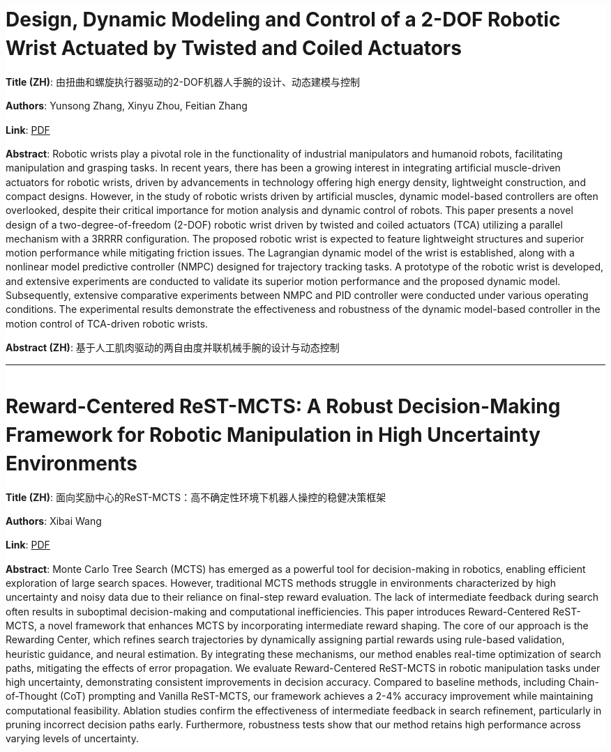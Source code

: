 # Design, Dynamic Modeling and Control of a 2-DOF Robotic Wrist Actuated by Twisted and Coiled Actuators 

**Title (ZH)**: 由扭曲和螺旋执行器驱动的2-DOF机器人手腕的设计、动态建模与控制 

**Authors**: Yunsong Zhang, Xinyu Zhou, Feitian Zhang  

**Link**: [PDF](https://arxiv.org/pdf/2503.05508)  

**Abstract**: Robotic wrists play a pivotal role in the functionality of industrial manipulators and humanoid robots, facilitating manipulation and grasping tasks. In recent years, there has been a growing interest in integrating artificial muscle-driven actuators for robotic wrists, driven by advancements in technology offering high energy density, lightweight construction, and compact designs. However, in the study of robotic wrists driven by artificial muscles, dynamic model-based controllers are often overlooked, despite their critical importance for motion analysis and dynamic control of robots. This paper presents a novel design of a two-degree-of-freedom (2-DOF) robotic wrist driven by twisted and coiled actuators (TCA) utilizing a parallel mechanism with a 3RRRR configuration. The proposed robotic wrist is expected to feature lightweight structures and superior motion performance while mitigating friction issues. The Lagrangian dynamic model of the wrist is established, along with a nonlinear model predictive controller (NMPC) designed for trajectory tracking tasks. A prototype of the robotic wrist is developed, and extensive experiments are conducted to validate its superior motion performance and the proposed dynamic model. Subsequently, extensive comparative experiments between NMPC and PID controller were conducted under various operating conditions. The experimental results demonstrate the effectiveness and robustness of the dynamic model-based controller in the motion control of TCA-driven robotic wrists. 

**Abstract (ZH)**: 基于人工肌肉驱动的两自由度并联机械手腕的设计与动态控制 

---
# Reward-Centered ReST-MCTS: A Robust Decision-Making Framework for Robotic Manipulation in High Uncertainty Environments 

**Title (ZH)**: 面向奖励中心的ReST-MCTS：高不确定性环境下机器人操控的稳健决策框架 

**Authors**: Xibai Wang  

**Link**: [PDF](https://arxiv.org/pdf/2503.05226)  

**Abstract**: Monte Carlo Tree Search (MCTS) has emerged as a powerful tool for decision-making in robotics, enabling efficient exploration of large search spaces. However, traditional MCTS methods struggle in environments characterized by high uncertainty and noisy data due to their reliance on final-step reward evaluation. The lack of intermediate feedback during search often results in suboptimal decision-making and computational inefficiencies.
This paper introduces Reward-Centered ReST-MCTS, a novel framework that enhances MCTS by incorporating intermediate reward shaping. The core of our approach is the Rewarding Center, which refines search trajectories by dynamically assigning partial rewards using rule-based validation, heuristic guidance, and neural estimation. By integrating these mechanisms, our method enables real-time optimization of search paths, mitigating the effects of error propagation.
We evaluate Reward-Centered ReST-MCTS in robotic manipulation tasks under high uncertainty, demonstrating consistent improvements in decision accuracy. Compared to baseline methods, including Chain-of-Thought (CoT) prompting and Vanilla ReST-MCTS, our framework achieves a 2-4% accuracy improvement while maintaining computational feasibility. Ablation studies confirm the effectiveness of intermediate feedback in search refinement, particularly in pruning incorrect decision paths early. Furthermore, robustness tests show that our method retains high performance across varying levels of uncertainty. 
